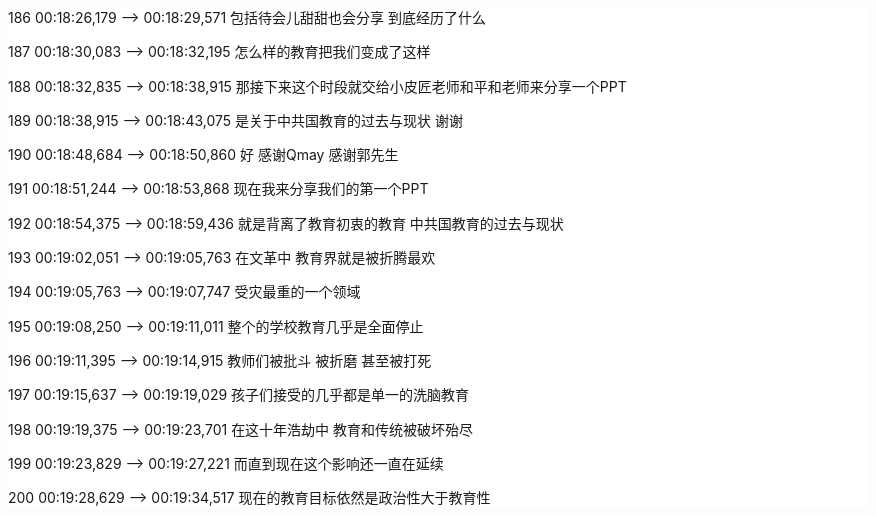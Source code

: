 186
00:18:26,179 –&gt; 00:18:29,571
包括待会儿甜甜也会分享 到底经历了什么
 
187
00:18:30,083 –&gt; 00:18:32,195
怎么样的教育把我们变成了这样
 
188
00:18:32,835 –&gt; 00:18:38,915
那接下来这个时段就交给小皮匠老师和平和老师来分享一个PPT
 
189
00:18:38,915 –&gt; 00:18:43,075
是关于中共国教育的过去与现状 谢谢
 
190
00:18:48,684 –&gt; 00:18:50,860
好 感谢Qmay 感谢郭先生
 
191
00:18:51,244 –&gt; 00:18:53,868
现在我来分享我们的第一个PPT
 
192
00:18:54,375 –&gt; 00:18:59,436
就是背离了教育初衷的教育 中共国教育的过去与现状
 
193
00:19:02,051 –&gt; 00:19:05,763
在文革中 教育界就是被折腾最欢
 
194
00:19:05,763 –&gt; 00:19:07,747
受灾最重的一个领域
 
195
00:19:08,250 –&gt; 00:19:11,011
整个的学校教育几乎是全面停止
 
196
00:19:11,395 –&gt; 00:19:14,915
教师们被批斗 被折磨 甚至被打死
 
197
00:19:15,637 –&gt; 00:19:19,029
孩子们接受的几乎都是单一的洗脑教育
 
198
00:19:19,375 –&gt; 00:19:23,701
在这十年浩劫中 教育和传统被破坏殆尽
 
199
00:19:23,829 –&gt; 00:19:27,221
而直到现在这个影响还一直在延续
 
200
00:19:28,629 –&gt; 00:19:34,517
现在的教育目标依然是政治性大于教育性
 
